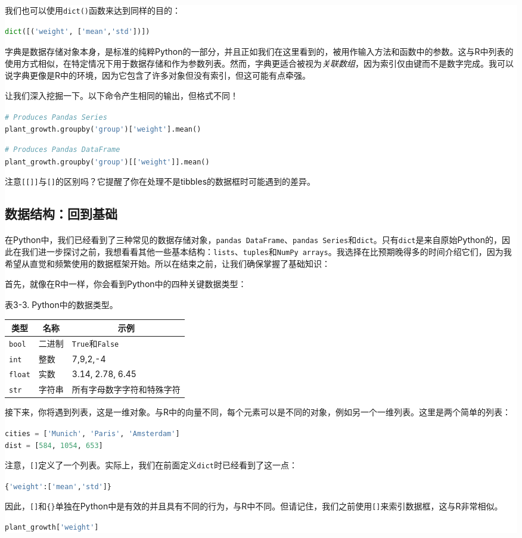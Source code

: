 我们也可以使用`dict()`函数来达到同样的目的：

```py
dict([('weight', ['mean','std'])])
```

字典是数据存储对象本身，是标准的纯粹Python的一部分，并且正如我们在这里看到的，被用作输入方法和函数中的参数。这与R中列表的使用方式相似，在特定情况下用于数据存储和作为参数列表。然而，字典更适合被视为*关联数组*，因为索引仅由键而不是数字完成。我可以说字典更像是R中的环境，因为它包含了许多对象但没有索引，但这可能有点牵强。

让我们深入挖掘一下。以下命令产生相同的输出，但格式不同！

```py
# Produces Pandas Series
plant_growth.groupby('group')['weight'].mean()
```

```py
# Produces Pandas DataFrame
plant_growth.groupby('group')[['weight']].mean()
```

注意`[[]]`与`[]`的区别吗？它提醒了你在处理不是tibbles的数据框时可能遇到的差异。

## 数据结构：回到基础

在Python中，我们已经看到了三种常见的数据存储对象，`pandas DataFrame`、`pandas Series`和`dict`。只有`dict`是来自原始Python的，因此在我们进一步探讨之前，我想看看其他一些基本结构：`lists`、`tuples`和`NumPy arrays`。我选择在比预期晚得多的时间介绍它们，因为我希望从直觉和频繁使用的数据框架开始。所以在结束之前，让我们确保掌握了基础知识：

首先，就像在R中一样，你会看到Python中的四种关键数据类型：

表3-3\. Python中的数据类型。

| 类型 | 名称 | 示例 |
| --- | --- | --- |
| `bool` | 二进制 | `True`和`False` |
| `int` | 整数 | 7,9,2,-4 |
| `float` | 实数 | 3.14, 2.78, 6.45 |
| `str` | 字符串 | 所有字母数字字符和特殊字符 |

接下来，你将遇到列表，这是一维对象。与R中的向量不同，每个元素可以是不同的对象，例如另一个一维列表。这里是两个简单的列表：

```py
cities = ['Munich', 'Paris', 'Amsterdam']
dist = [584, 1054, 653]
```

注意，`[]`定义了一个列表。实际上，我们在前面定义`dict`时已经看到了这一点：

```py
{'weight':['mean','std']}
```

因此，`[]`和`{}`单独在Python中是有效的并且具有不同的行为，与R中不同。但请记住，我们之前使用`[]`来索引数据框，这与R非常相似。

```py
plant_growth['weight']
```
